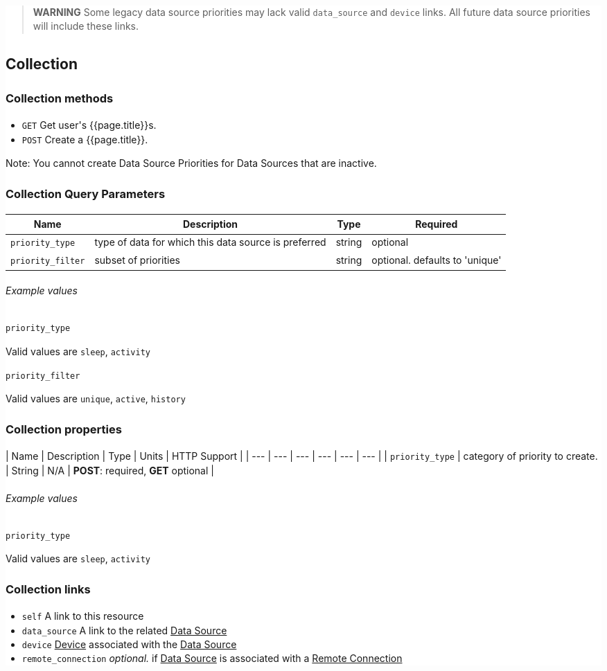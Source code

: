> **WARNING** Some legacy data source priorities may lack valid `data_source`
> and `device` links. All future data source priorities will include these
> links.


## Collection

### Collection methods

* `GET` Get user's {{page.title}}s.
* `POST` Create a {{page.title}}.

Note: You cannot create Data Source Priorities for Data Sources that are
inactive.


### Collection Query Parameters

| Name              | Description                                          | Type   | Required                       |
| ---               | ---                                                  | ---    | ---                            |
| `priority_type`   | type of data for which this data source is preferred | string | optional                       |
| `priority_filter` | subset of priorities                                 | string | optional. defaults to 'unique' |


###### Example values

`priority_type`

Valid values are `sleep`, `activity`

`priority_filter`

Valid values are `unique`, `active`, `history`


### Collection properties

| Name            | Description                     | Type   | Units | HTTP Support                         |
| ---             | ---                             | ---    | ---   | ---                                  | --- |
| `priority_type` | category of priority to create. | String | N/A   | **POST**: required, **GET** optional |


###### Example values

`priority_type`

Valid values are `sleep`, `activity`


### Collection links

* `self` A link to this resource
* `data_source` A link to the related [Data Source](/docs/{{page.versionhref}}_DataSource)
* `device` [Device](/docs/{{page.versionhref}}_Device) associated with the
  [Data Source](/docs/{{page.versionhref}}_DataSource)
* `remote_connection` *optional.* if [Data Source](/docs/{{page.versionhref}}_DataSource) is
  associated with a [Remote Connection](/docs/{{page.versionhref}}_Remote_Connection)

